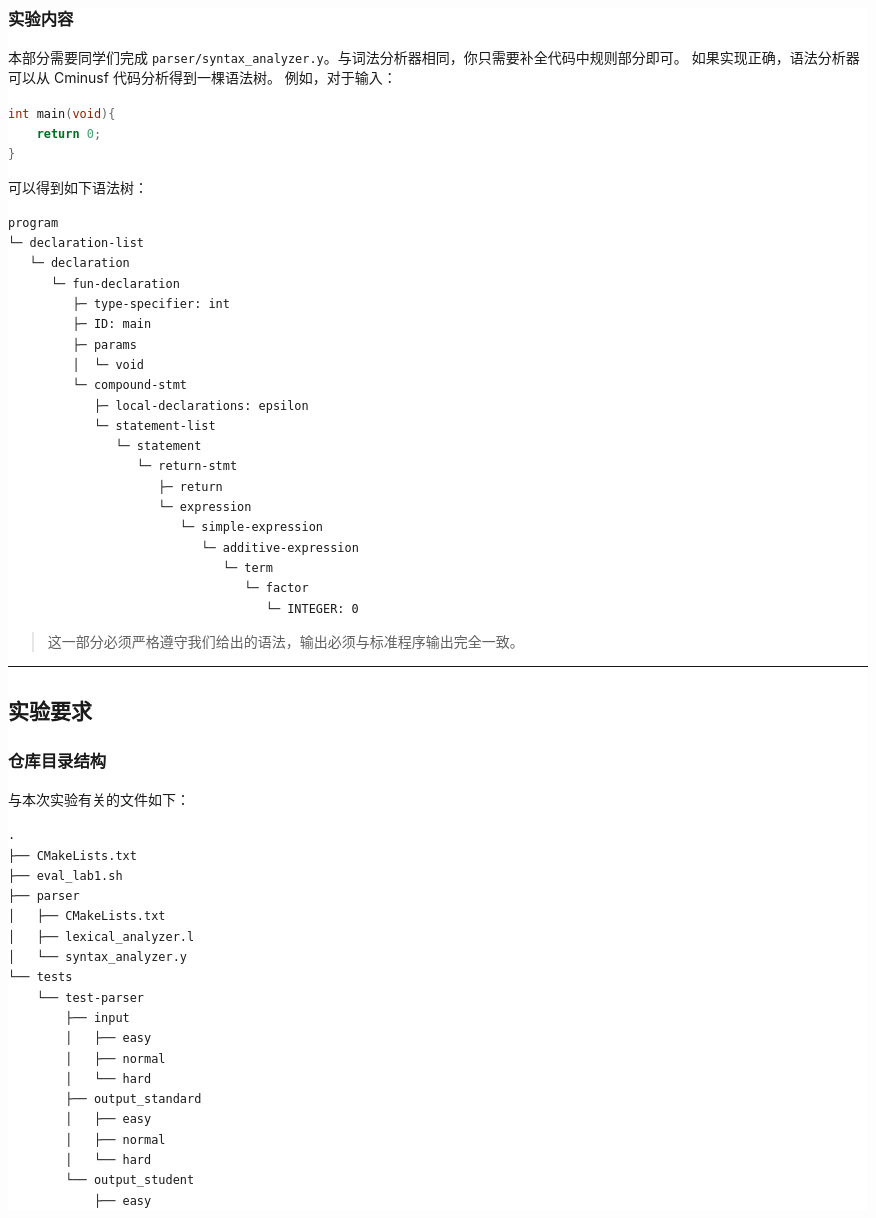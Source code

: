 ### 实验内容 

本部分需要同学们完成 `parser/syntax_analyzer.y`。与词法分析器相同，你只需要补全代码中规则部分即可。  如果实现正确，语法分析器可以从 Cminusf 代码分析得到一棵语法树。  例如，对于输入：

```c
int main(void){
    return 0;
}
```

可以得到如下语法树： 

```
program
└─ declaration-list 
   └─ declaration 
      └─ fun-declaration 
         ├─ type-specifier: int 
         ├─ ID: main 
         ├─ params 
         │  └─ void
         └─ compound-stmt 
            ├─ local-declarations: epsilon 
            └─ statement-list 
               └─ statement 
                  └─ return-stmt 
                     ├─ return 
                     └─ expression
                        └─ simple-expression
                           └─ additive-expression 
                              └─ term
                                 └─ factor 
                                    └─ INTEGER: 0 
```

> 这一部分必须严格遵守我们给出的语法，输出必须与标准程序输出完全一致。 

-----

## 实验要求 

### 仓库目录结构 

与本次实验有关的文件如下： 

```
.
├── CMakeLists.txt 
├── eval_lab1.sh 
├── parser
│   ├── CMakeLists.txt 
│   ├── lexical_analyzer.l 
│   └── syntax_analyzer.y 
└── tests
    └── test-parser
        ├── input 
        │   ├── easy
        │   ├── normal 
        │   └── hard 
        ├── output_standard 
        │   ├── easy
        │   ├── normal 
        │   └── hard 
        └── output_student 
            ├── easy
```